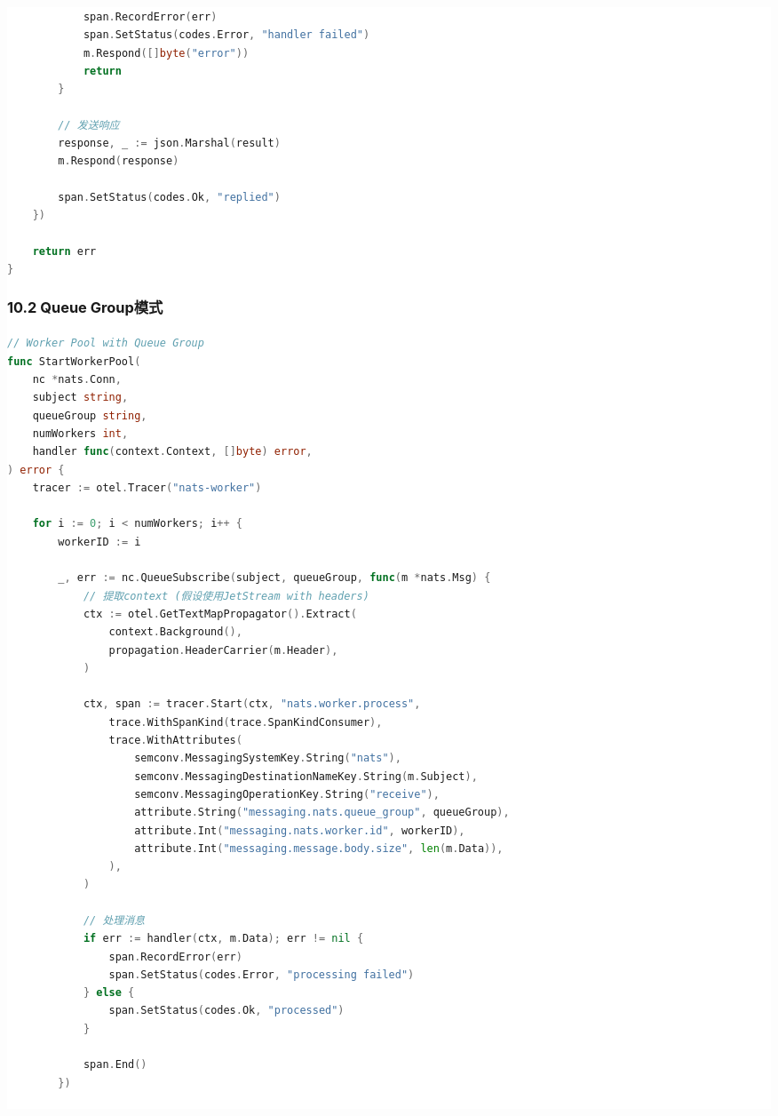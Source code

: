 ```go
            span.RecordError(err)
            span.SetStatus(codes.Error, "handler failed")
            m.Respond([]byte("error"))
            return
        }
        
        // 发送响应
        response, _ := json.Marshal(result)
        m.Respond(response)
        
        span.SetStatus(codes.Ok, "replied")
    })
    
    return err
}
```

### 10.2 Queue Group模式

```go
// Worker Pool with Queue Group
func StartWorkerPool(
    nc *nats.Conn,
    subject string,
    queueGroup string,
    numWorkers int,
    handler func(context.Context, []byte) error,
) error {
    tracer := otel.Tracer("nats-worker")
    
    for i := 0; i < numWorkers; i++ {
        workerID := i
        
        _, err := nc.QueueSubscribe(subject, queueGroup, func(m *nats.Msg) {
            // 提取context (假设使用JetStream with headers)
            ctx := otel.GetTextMapPropagator().Extract(
                context.Background(),
                propagation.HeaderCarrier(m.Header),
            )
            
            ctx, span := tracer.Start(ctx, "nats.worker.process",
                trace.WithSpanKind(trace.SpanKindConsumer),
                trace.WithAttributes(
                    semconv.MessagingSystemKey.String("nats"),
                    semconv.MessagingDestinationNameKey.String(m.Subject),
                    semconv.MessagingOperationKey.String("receive"),
                    attribute.String("messaging.nats.queue_group", queueGroup),
                    attribute.Int("messaging.nats.worker.id", workerID),
                    attribute.Int("messaging.message.body.size", len(m.Data)),
                ),
            )
            
            // 处理消息
            if err := handler(ctx, m.Data); err != nil {
                span.RecordError(err)
                span.SetStatus(codes.Error, "processing failed")
            } else {
                span.SetStatus(codes.Ok, "processed")
            }
            
            span.End()
        })
        
```